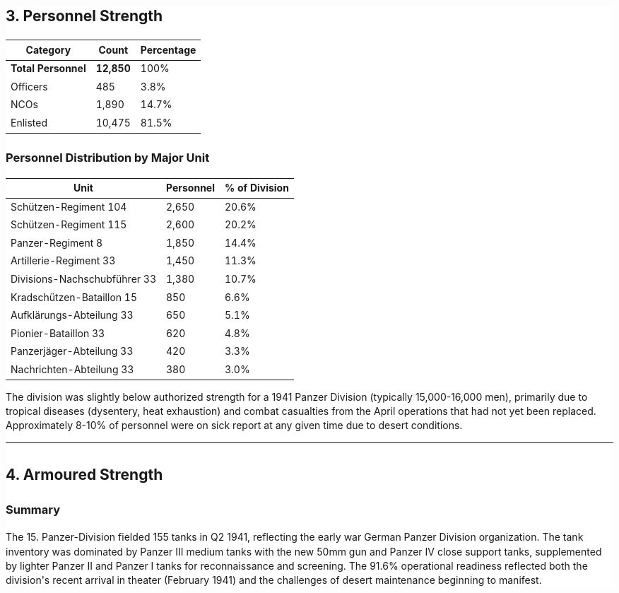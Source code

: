 
## 3. Personnel Strength

| Category | Count | Percentage |
|----------|-------|------------|
| **Total Personnel** | **12,850** | 100% |
| Officers | 485 | 3.8% |
| NCOs | 1,890 | 14.7% |
| Enlisted | 10,475 | 81.5% |

### Personnel Distribution by Major Unit

| Unit | Personnel | % of Division |
|------|-----------|---------------|
| Schützen-Regiment 104 | 2,650 | 20.6% |
| Schützen-Regiment 115 | 2,600 | 20.2% |
| Panzer-Regiment 8 | 1,850 | 14.4% |
| Artillerie-Regiment 33 | 1,450 | 11.3% |
| Divisions-Nachschubführer 33 | 1,380 | 10.7% |
| Kradschützen-Bataillon 15 | 850 | 6.6% |
| Aufklärungs-Abteilung 33 | 650 | 5.1% |
| Pionier-Bataillon 33 | 620 | 4.8% |
| Panzerjäger-Abteilung 33 | 420 | 3.3% |
| Nachrichten-Abteilung 33 | 380 | 3.0% |

The division was slightly below authorized strength for a 1941 Panzer Division (typically 15,000-16,000 men), primarily due to tropical diseases (dysentery, heat exhaustion) and combat casualties from the April operations that had not yet been replaced. Approximately 8-10% of personnel were on sick report at any given time due to desert conditions.

---

## 4. Armoured Strength

### Summary

The 15. Panzer-Division fielded 155 tanks in Q2 1941, reflecting the early war German Panzer Division organization. The tank inventory was dominated by Panzer III medium tanks with the new 50mm gun and Panzer IV close support tanks, supplemented by lighter Panzer II and Panzer I tanks for reconnaissance and screening. The 91.6% operational readiness reflected both the division's recent arrival in theater (February 1941) and the challenges of desert maintenance beginning to manifest.

